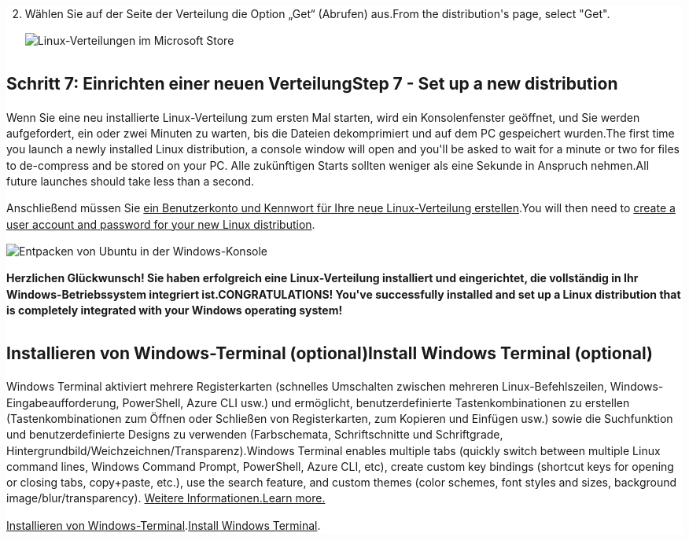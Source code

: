 2. <span data-ttu-id="f0169-182">Wählen Sie auf der Seite der Verteilung die Option „Get“ (Abrufen) aus.</span><span class="sxs-lookup"><span data-stu-id="f0169-182">From the distribution's page, select "Get".</span></span>

    ![Linux-Verteilungen im Microsoft Store](media/UbuntuStore.png)

## <a name="step-7---set-up-a-new-distribution"></a><span data-ttu-id="f0169-184">Schritt 7: Einrichten einer neuen Verteilung</span><span class="sxs-lookup"><span data-stu-id="f0169-184">Step 7 - Set up a new distribution</span></span>

<span data-ttu-id="f0169-185">Wenn Sie eine neu installierte Linux-Verteilung zum ersten Mal starten, wird ein Konsolenfenster geöffnet, und Sie werden aufgefordert, ein oder zwei Minuten zu warten, bis die Dateien dekomprimiert und auf dem PC gespeichert wurden.</span><span class="sxs-lookup"><span data-stu-id="f0169-185">The first time you launch a newly installed Linux distribution, a console window will open and you'll be asked to wait for a minute or two for files to de-compress and be stored on your PC.</span></span> <span data-ttu-id="f0169-186">Alle zukünftigen Starts sollten weniger als eine Sekunde in Anspruch nehmen.</span><span class="sxs-lookup"><span data-stu-id="f0169-186">All future launches should take less than a second.</span></span>

<span data-ttu-id="f0169-187">Anschließend müssen Sie [ein Benutzerkonto und Kennwort für Ihre neue Linux-Verteilung erstellen](./user-support.md).</span><span class="sxs-lookup"><span data-stu-id="f0169-187">You will then need to [create a user account and password for your new Linux distribution](./user-support.md).</span></span>

![Entpacken von Ubuntu in der Windows-Konsole](media/UbuntuInstall.png)

<span data-ttu-id="f0169-189">**Herzlichen Glückwunsch! Sie haben erfolgreich eine Linux-Verteilung installiert und eingerichtet, die vollständig in Ihr Windows-Betriebssystem integriert ist.**</span><span class="sxs-lookup"><span data-stu-id="f0169-189">**CONGRATULATIONS! You've successfully installed and set up a Linux distribution that is completely integrated with your Windows operating system!**</span></span>

## <a name="install-windows-terminal-optional"></a><span data-ttu-id="f0169-190">Installieren von Windows-Terminal (optional)</span><span class="sxs-lookup"><span data-stu-id="f0169-190">Install Windows Terminal (optional)</span></span>

<span data-ttu-id="f0169-191">Windows Terminal aktiviert mehrere Registerkarten (schnelles Umschalten zwischen mehreren Linux-Befehlszeilen, Windows-Eingabeaufforderung, PowerShell, Azure CLI usw.) und ermöglicht, benutzerdefinierte Tastenkombinationen zu erstellen (Tastenkombinationen zum Öffnen oder Schließen von Registerkarten, zum Kopieren und Einfügen usw.) sowie die Suchfunktion und benutzerdefinierte Designs zu verwenden (Farbschemata, Schriftschnitte und Schriftgrade, Hintergrundbild/Weichzeichnen/Transparenz).</span><span class="sxs-lookup"><span data-stu-id="f0169-191">Windows Terminal enables multiple tabs (quickly switch between multiple Linux command lines, Windows Command Prompt, PowerShell, Azure CLI, etc), create custom key bindings (shortcut keys for opening or closing tabs, copy+paste, etc.), use the search feature, and custom themes (color schemes, font styles and sizes, background image/blur/transparency).</span></span> [<span data-ttu-id="f0169-192">Weitere Informationen.</span><span class="sxs-lookup"><span data-stu-id="f0169-192">Learn more.</span></span>](/windows/terminal)

<span data-ttu-id="f0169-193">[Installieren von Windows-Terminal](/windows/terminal/get-started).</span><span class="sxs-lookup"><span data-stu-id="f0169-193">[Install Windows Terminal](/windows/terminal/get-started).</span></span>
